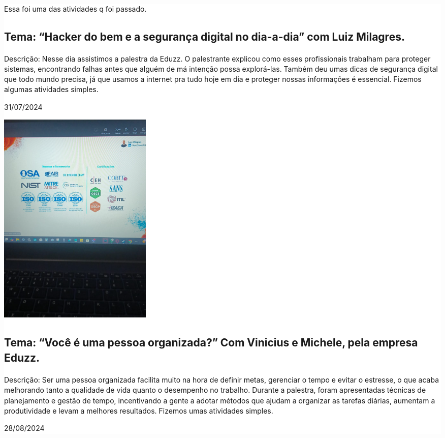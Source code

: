 
Essa foi uma das atividades q foi passado.


## Tema: “Hacker do bem e a segurança digital no dia-a-dia” com Luiz Milagres.
Descrição: Nesse dia assistimos a palestra da Eduzz. O palestrante explicou como esses profissionais trabalham para proteger sistemas, encontrando falhas antes que alguém de má intenção possa explorá-las. Também deu umas dicas de segurança digital que todo mundo precisa, já que usamos a internet pra tudo hoje em dia e proteger nossas informações é essencial. Fizemos algumas atividades simples.

31/07/2024 

![Print 4](https://raw.githubusercontent.com/Lavii0606/Portif-lio/main/print4.png)

 
## Tema: “Você é uma pessoa organizada?” Com Vinicius e Michele, pela empresa Eduzz.
Descrição: Ser uma pessoa organizada facilita muito na hora de definir metas, gerenciar o tempo e evitar o estresse, o que acaba melhorando tanto a qualidade de vida quanto o desempenho no trabalho. Durante a palestra, foram apresentadas técnicas de planejamento e gestão de tempo, incentivando a gente a adotar métodos que ajudam a organizar as tarefas diárias, aumentam a produtividade e levam a melhores resultados. Fizemos umas atividades simples.

28/08/2024 
